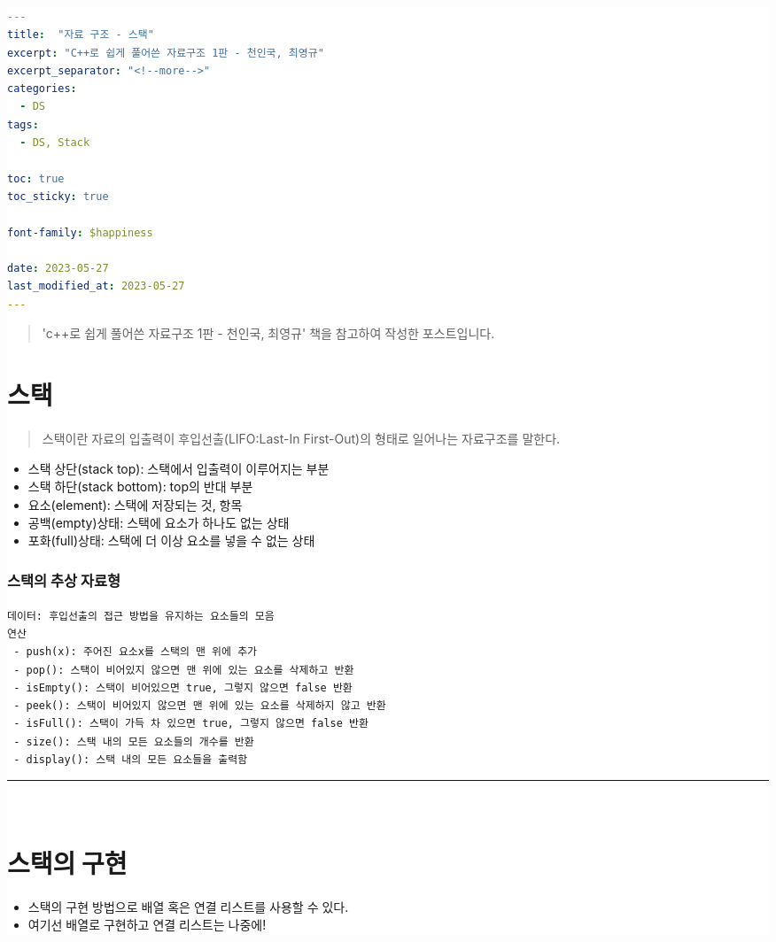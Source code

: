 ```yaml
---
title:  "자료 구조 - 스택"
excerpt: "C++로 쉽게 풀어쓴 자료구조 1판 - 천인국, 최영규"
excerpt_separator: "<!--more-->"
categories:
  - DS
tags:
  - DS, Stack

toc: true
toc_sticky: true
 
font-family: $happiness

date: 2023-05-27
last_modified_at: 2023-05-27
---
```

> 'c++로 쉽게 풀어쓴 자료구조 1판 - 천인국, 최영규' 책을 참고하여 작성한 포스트입니다.

# 스택
> 스택이란 자료의 입출력이 후입선출(LIFO:Last-In First-Out)의 형태로 일어나는 자료구조를 말한다.

* 스택 상단(stack top): 스택에서 입출력이 이루어지는 부분
* 스택 하단(stack bottom): top의 반대 부분
* 요소(element): 스택에 저장되는 것, 항목
* 공백(empty)상태: 스택에 요소가 하나도 없는 상태
* 포화(full)상태: 스택에 더 이상 요소를 넣을 수 없는 상태

### 스택의 추상 자료형

```
데이터: 후입선출의 접근 방법을 유지하는 요소들의 모음
연산
 - push(x): 주어진 요소x를 스택의 맨 위에 추가
 - pop(): 스택이 비어있지 않으면 맨 위에 있는 요소를 삭제하고 반환
 - isEmpty(): 스택이 비어있으면 true, 그렇지 않으면 false 반환
 - peek(): 스택이 비어있지 않으면 맨 위에 있는 요소를 삭제하지 않고 반환
 - isFull(): 스택이 가득 차 있으면 true, 그렇지 않으면 false 반환
 - size(): 스택 내의 모든 요소들의 개수를 반환
 - display(): 스택 내의 모든 요소들을 출력함
 ```

---

<br>

# 스택의 구현  
* 스택의 구현 방법으로 배열 혹은 연결 리스트를 사용할 수 있다.
* 여기선 배열로 구현하고 연결 리스트는 나중에!  
